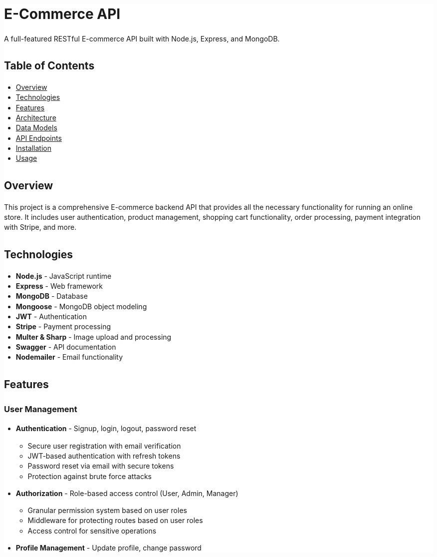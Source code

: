 # E-Commerce API

A full-featured RESTful E-commerce API built with Node.js, Express, and MongoDB.

## Table of Contents

- [Overview](#overview)
- [Technologies](#technologies)
- [Features](#features)
- [Architecture](#architecture)
- [Data Models](#data-models)
- [API Endpoints](#api-endpoints)
- [Installation](#installation)
- [Usage](#usage)

## Overview

This project is a comprehensive E-commerce backend API that provides all the necessary functionality for running an online store. It includes user authentication, product management, shopping cart functionality, order processing, payment integration with Stripe, and more.

## Technologies

- **Node.js** - JavaScript runtime
- **Express** - Web framework
- **MongoDB** - Database
- **Mongoose** - MongoDB object modeling
- **JWT** - Authentication
- **Stripe** - Payment processing
- **Multer & Sharp** - Image upload and processing
- **Swagger** - API documentation
- **Nodemailer** - Email functionality

## Features

### User Management

- **Authentication** - Signup, login, logout, password reset

  - Secure user registration with email verification
  - JWT-based authentication with refresh tokens
  - Password reset via email with secure tokens
  - Protection against brute force attacks

- **Authorization** - Role-based access control (User, Admin, Manager)

  - Granular permission system based on user roles
  - Middleware for protecting routes based on user roles
  - Access control for sensitive operations

- **Profile Management** - Update profile, change password
